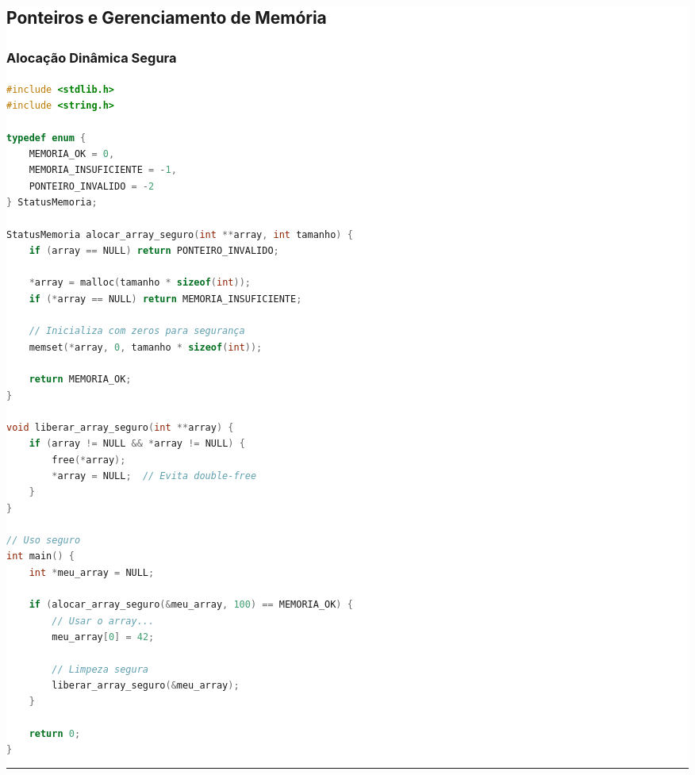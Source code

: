 
## Ponteiros e Gerenciamento de Memória

### Alocação Dinâmica Segura

```c
#include <stdlib.h>
#include <string.h>

typedef enum {
    MEMORIA_OK = 0,
    MEMORIA_INSUFICIENTE = -1,
    PONTEIRO_INVALIDO = -2
} StatusMemoria;

StatusMemoria alocar_array_seguro(int **array, int tamanho) {
    if (array == NULL) return PONTEIRO_INVALIDO;
    
    *array = malloc(tamanho * sizeof(int));
    if (*array == NULL) return MEMORIA_INSUFICIENTE;
    
    // Inicializa com zeros para segurança
    memset(*array, 0, tamanho * sizeof(int));
    
    return MEMORIA_OK;
}

void liberar_array_seguro(int **array) {
    if (array != NULL && *array != NULL) {
        free(*array);
        *array = NULL;  // Evita double-free
    }
}

// Uso seguro
int main() {
    int *meu_array = NULL;
    
    if (alocar_array_seguro(&meu_array, 100) == MEMORIA_OK) {
        // Usar o array...
        meu_array[0] = 42;
        
        // Limpeza segura
        liberar_array_seguro(&meu_array);
    }
    
    return 0;
}
```

---
